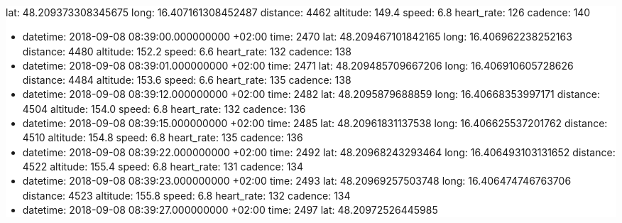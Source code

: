   lat: 48.209373308345675
  long: 16.407161308452487
  distance: 4462
  altitude: 149.4
  speed: 6.8
  heart_rate: 126
  cadence: 140
- datetime: 2018-09-08 08:39:00.000000000 +02:00
  time: 2470
  lat: 48.209467101842165
  long: 16.406962238252163
  distance: 4480
  altitude: 152.2
  speed: 6.6
  heart_rate: 132
  cadence: 138
- datetime: 2018-09-08 08:39:01.000000000 +02:00
  time: 2471
  lat: 48.209485709667206
  long: 16.406910605728626
  distance: 4484
  altitude: 153.6
  speed: 6.6
  heart_rate: 135
  cadence: 138
- datetime: 2018-09-08 08:39:12.000000000 +02:00
  time: 2482
  lat: 48.2095879688859
  long: 16.40668353997171
  distance: 4504
  altitude: 154.0
  speed: 6.8
  heart_rate: 132
  cadence: 136
- datetime: 2018-09-08 08:39:15.000000000 +02:00
  time: 2485
  lat: 48.20961831137538
  long: 16.406625537201762
  distance: 4510
  altitude: 154.8
  speed: 6.8
  heart_rate: 135
  cadence: 136
- datetime: 2018-09-08 08:39:22.000000000 +02:00
  time: 2492
  lat: 48.20968243293464
  long: 16.406493103131652
  distance: 4522
  altitude: 155.4
  speed: 6.8
  heart_rate: 131
  cadence: 134
- datetime: 2018-09-08 08:39:23.000000000 +02:00
  time: 2493
  lat: 48.20969257503748
  long: 16.406474746763706
  distance: 4523
  altitude: 155.8
  speed: 6.8
  heart_rate: 132
  cadence: 134
- datetime: 2018-09-08 08:39:27.000000000 +02:00
  time: 2497
  lat: 48.20972526445985